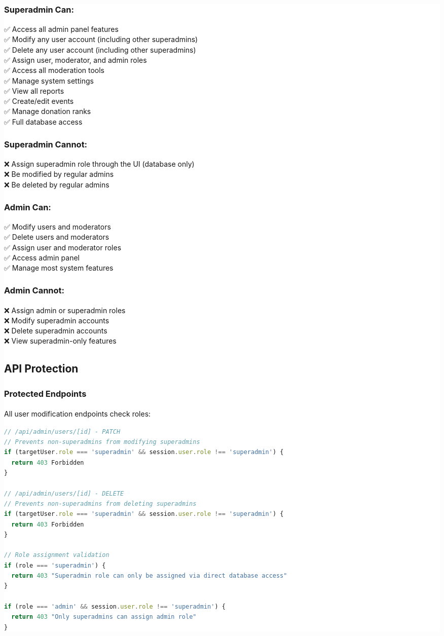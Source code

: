 ### Superadmin Can:

✅ Access all admin panel features  
✅ Modify any user account (including other superadmins)  
✅ Delete any user account (including other superadmins)  
✅ Assign user, moderator, and admin roles  
✅ Access all moderation tools  
✅ Manage system settings  
✅ View all reports  
✅ Create/edit events  
✅ Manage donation ranks  
✅ Full database access  

### Superadmin Cannot:

❌ Assign superadmin role through the UI (database only)  
❌ Be modified by regular admins  
❌ Be deleted by regular admins  

### Admin Can:

✅ Modify users and moderators  
✅ Delete users and moderators  
✅ Assign user and moderator roles  
✅ Access admin panel  
✅ Manage most system features  

### Admin Cannot:

❌ Assign admin or superadmin roles  
❌ Modify superadmin accounts  
❌ Delete superadmin accounts  
❌ View superadmin-only features  

## API Protection

### Protected Endpoints

All user modification endpoints check roles:

```typescript
// /api/admin/users/[id] - PATCH
// Prevents non-superadmins from modifying superadmins
if (targetUser.role === 'superadmin' && session.user.role !== 'superadmin') {
  return 403 Forbidden
}

// /api/admin/users/[id] - DELETE  
// Prevents non-superadmins from deleting superadmins
if (targetUser.role === 'superadmin' && session.user.role !== 'superadmin') {
  return 403 Forbidden
}

// Role assignment validation
if (role === 'superadmin') {
  return 403 "Superadmin role can only be assigned via direct database access"
}

if (role === 'admin' && session.user.role !== 'superadmin') {
  return 403 "Only superadmins can assign admin role"
}
```
